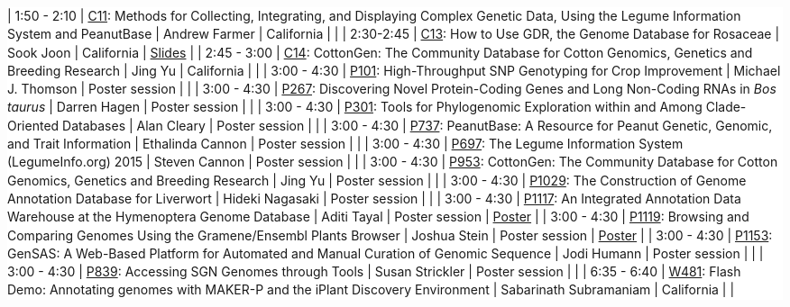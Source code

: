 | 1:50 - 2:10 | <a href="https://pag.confex.com/pag/xxiii/webprogram/Paper15999.html"
class="external text" rel="nofollow">C11</a>: Methods for Collecting, Integrating, and Displaying Complex Genetic Data, Using the Legume Information System and PeanutBase | Andrew Farmer | California |  |
| 2:30-2:45 | <a href="https://pag.confex.com/pag/xxiii/webprogram/Paper15573.html"
class="external text" rel="nofollow">C13</a>: How to Use GDR, the Genome Database for Rosaceae | Sook Joon | California | <a
href="http://www.rosaceae.org/sites/default/files/files/GDRdemo_PAG2015.ppsx"
class="external text" rel="nofollow">Slides</a> |
| 2:45 - 3:00 | <a href="https://pag.confex.com/pag/xxiii/webprogram/Paper15761.html"
class="external text" rel="nofollow">C14</a>: CottonGen: The Community Database for Cotton Genomics, Genetics and Breeding Research | Jing Yu | California |  |
| 3:00 - 4:30 | <a href="https://pag.confex.com/pag/xxiii/webprogram/Paper14878.html"
class="external text" rel="nofollow">P101</a>: High-Throughput SNP Genotyping for Crop Improvement | Michael J. Thomson | Poster session |  |
| 3:00 - 4:30 | <a href="https://pag.confex.com/pag/xxiii/webprogram/Paper16344.html"
class="external text" rel="nofollow">P267</a>: Discovering Novel Protein-Coding Genes and Long Non-Coding RNAs in *Bos taurus* | Darren Hagen | Poster session |  |
| 3:00 - 4:30 | <a href="https://pag.confex.com/pag/xxiii/webprogram/Paper16477.html"
class="external text" rel="nofollow">P301</a>: Tools for Phylogenomic Exploration within and Among Clade-Oriented Databases | Alan Cleary | Poster session |  |
| 3:00 - 4:30 | <a href="https://pag.confex.com/pag/xxiii/webprogram/Paper15302.html"
class="external text" rel="nofollow">P737</a>: PeanutBase: A Resource for Peanut Genetic, Genomic, and Trait Information | Ethalinda Cannon | Poster session |  |
| 3:00 - 4:30 | <a href="https://pag.confex.com/pag/xxiii/webprogram/Paper15992.html"
class="external text" rel="nofollow">P697</a>: The Legume Information System (LegumeInfo.org) 2015 | Steven Cannon | Poster session |  |
| 3:00 - 4:30 | <a href="https://pag.confex.com/pag/xxiii/webprogram/Paper15773.html"
class="external text" rel="nofollow">P953</a>: CottonGen: The Community Database for Cotton Genomics, Genetics and Breeding Research | Jing Yu | Poster session |  |
| 3:00 - 4:30 | <a href="https://pag.confex.com/pag/xxiii/webprogram/Paper15982.html"
class="external text" rel="nofollow">P1029</a>: The Construction of Genome Annotation Database for Liverwort | Hideki Nagasaki | Poster session |  |
| 3:00 - 4:30 | <a href="https://pag.confex.com/pag/xxiii/webprogram/Paper16382.html"
class="external text" rel="nofollow">P1117</a>: An Integrated Annotation Data Warehouse at the Hymenoptera Genome Database | Aditi Tayal | Poster session | <a href="https://raw.githubusercontent.com/GMOD/gmod.github.io/main/mediawiki/images/9/9b/HymenopteraMine_PAG2015.pdf"
class="internal" title="HymenopteraMine PAG2015.pdf">Poster</a> |
| 3:00 - 4:30 | <a href="https://pag.confex.com/pag/xxiii/webprogram/Paper17236.html"
class="external text" rel="nofollow">P1119</a>: Browsing and Comparing Genomes Using the Gramene/Ensembl Plants Browser | Joshua Stein | Poster session | <a
href="http://de.iplantcollaborative.org/dl/d/5774899A-02E1-4075-91C2-9D7D8E30D42B/OGE_Gramene_poster_PAG2015.pdf"
class="external text" rel="nofollow">Poster</a> |
| 3:00 - 4:30 | <a href="https://pag.confex.com/pag/xxiii/webprogram/Paper15379.html"
class="external text" rel="nofollow">P1153</a>: GenSAS: A Web-Based Platform for Automated and Manual Curation of Genomic Sequence | Jodi Humann | Poster session |  |
| 3:00 - 4:30 | <a href="https://pag.confex.com/pag/xxiii/webprogram/Paper17285.html"
class="external text" rel="nofollow">P839</a>: Accessing SGN Genomes through Tools | Susan Strickler | Poster session |  |
| 6:35 - 6:40 | <a href="https://pag.confex.com/pag/xxiii/webprogram/Paper17298.html"
class="external text" rel="nofollow">W481</a>: Flash Demo: Annotating genomes with MAKER-P and the iPlant Discovery Environment | Sabarinath Subramaniam | California |  |